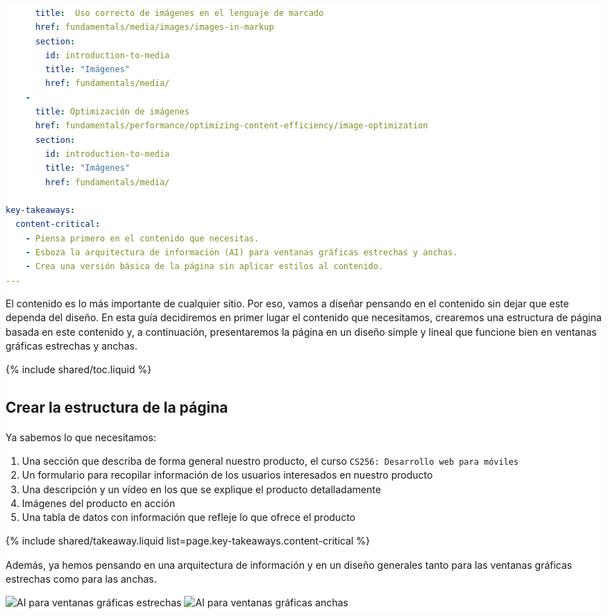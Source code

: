 ```yaml
      title:  Uso correcto de imágenes en el lenguaje de marcado
      href: fundamentals/media/images/images-in-markup
      section:
        id: introduction-to-media
        title: "Imágenes"
        href: fundamentals/media/
    -
      title: Optimización de imágenes
      href: fundamentals/performance/optimizing-content-efficiency/image-optimization
      section:
        id: introduction-to-media
        title: "Imágenes"
        href: fundamentals/media/

key-takeaways:
  content-critical:
    - Piensa primero en el contenido que necesitas.
    - Esboza la arquitectura de información (AI) para ventanas gráficas estrechas y anchas.
    - Crea una versión básica de la página sin aplicar estilos al contenido.
---
```


<p class="intro">
  El contenido es lo más importante de cualquier sitio. Por eso, vamos a diseñar pensando en el contenido sin dejar que este dependa del diseño. En esta guía decidiremos en primer lugar el contenido que necesitamos, crearemos una estructura de página basada en este contenido y, a continuación, presentaremos la página en un diseño simple y lineal que funcione bien en ventanas gráficas estrechas y anchas.
</p>

{% include shared/toc.liquid %}

## Crear la estructura de la página

Ya sabemos lo que necesitamos:

1.  Una sección que describa de forma general nuestro producto, el curso `CS256: Desarrollo web para móviles`
2.  Un formulario para recopilar información de los usuarios interesados en nuestro producto
3.  Una descripción y un vídeo en los que se explique el producto detalladamente
4.  Imágenes del producto en acción
5.  Una tabla de datos con información que refleje lo que ofrece el producto

{% include shared/takeaway.liquid list=page.key-takeaways.content-critical %}

Además, ya hemos pensando en una arquitectura de información y en un diseño generales tanto para las ventanas gráficas estrechas como para las anchas.

<div class="mdl-grid">
  <img class="mdl-cell mdl-cell--6--col" src="images/narrowviewport.png" alt="AI para ventanas gráficas estrechas">
  <img  class="mdl-cell mdl-cell--6--col" src="images/wideviewport.png" alt="AI para ventanas gráficas anchas">
</div>
